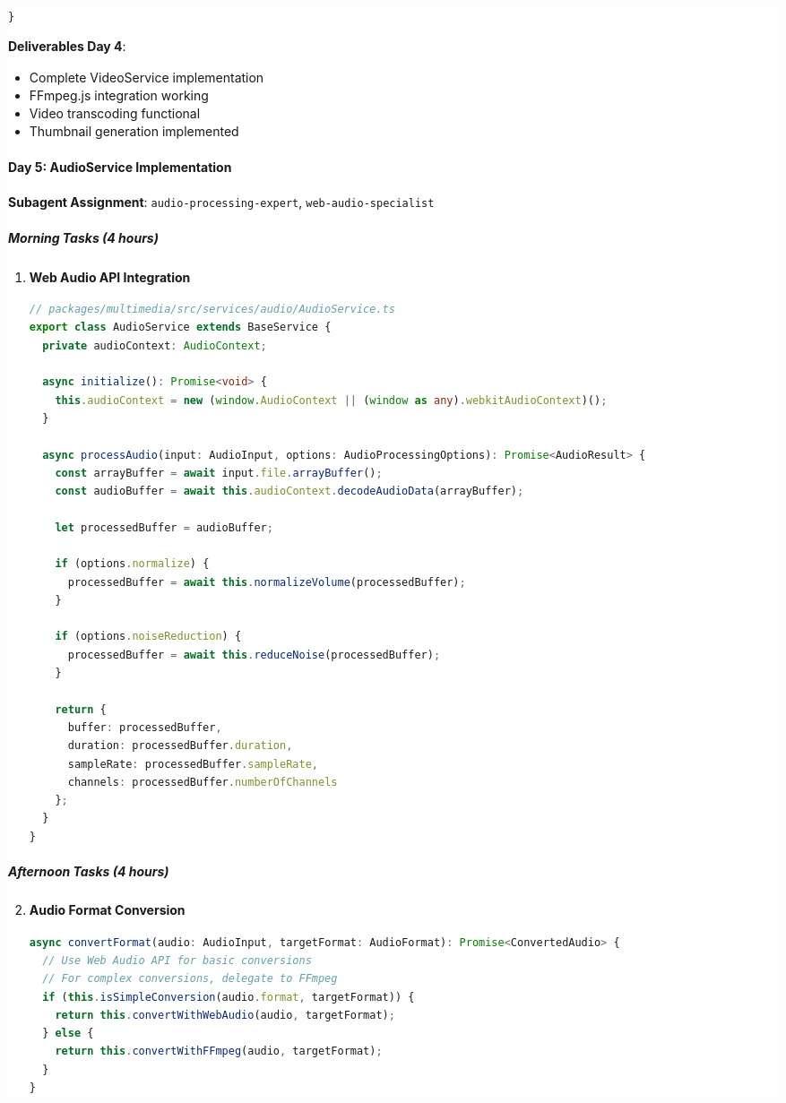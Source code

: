    ```typescript
   }
   ```

**Deliverables Day 4**:
- Complete VideoService implementation
- FFmpeg.js integration working
- Video transcoding functional
- Thumbnail generation implemented

#### Day 5: AudioService Implementation
**Subagent Assignment**: `audio-processing-expert`, `web-audio-specialist`

##### Morning Tasks (4 hours)
1. **Web Audio API Integration**
   ```typescript
   // packages/multimedia/src/services/audio/AudioService.ts
   export class AudioService extends BaseService {
     private audioContext: AudioContext;
     
     async initialize(): Promise<void> {
       this.audioContext = new (window.AudioContext || (window as any).webkitAudioContext)();
     }
     
     async processAudio(input: AudioInput, options: AudioProcessingOptions): Promise<AudioResult> {
       const arrayBuffer = await input.file.arrayBuffer();
       const audioBuffer = await this.audioContext.decodeAudioData(arrayBuffer);
       
       let processedBuffer = audioBuffer;
       
       if (options.normalize) {
         processedBuffer = await this.normalizeVolume(processedBuffer);
       }
       
       if (options.noiseReduction) {
         processedBuffer = await this.reduceNoise(processedBuffer);
       }
       
       return {
         buffer: processedBuffer,
         duration: processedBuffer.duration,
         sampleRate: processedBuffer.sampleRate,
         channels: processedBuffer.numberOfChannels
       };
     }
   }
   ```

##### Afternoon Tasks (4 hours)
2. **Audio Format Conversion**
   ```typescript
   async convertFormat(audio: AudioInput, targetFormat: AudioFormat): Promise<ConvertedAudio> {
     // Use Web Audio API for basic conversions
     // For complex conversions, delegate to FFmpeg
     if (this.isSimpleConversion(audio.format, targetFormat)) {
       return this.convertWithWebAudio(audio, targetFormat);
     } else {
       return this.convertWithFFmpeg(audio, targetFormat);
     }
   }
   ```
